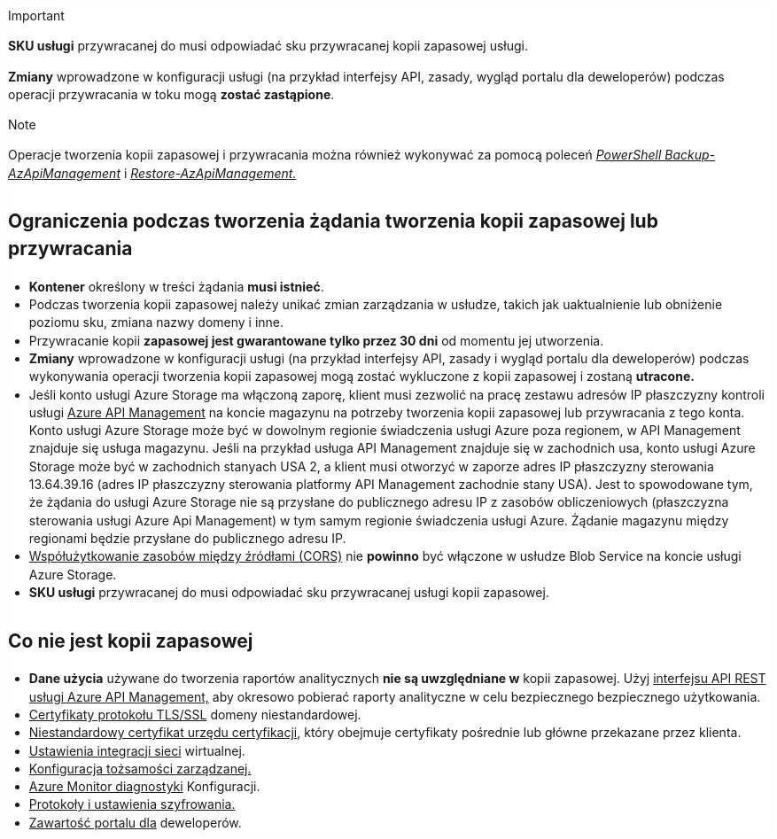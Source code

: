 > [!IMPORTANT]
> **SKU usługi** przywracanej do  musi odpowiadać sku przywracanej kopii zapasowej usługi.
>
> **Zmiany** wprowadzone w konfiguracji usługi (na przykład interfejsy API, zasady, wygląd portalu dla deweloperów) podczas operacji przywracania w toku mogą **zostać zastąpione**.



> [!NOTE]
> Operacje tworzenia kopii zapasowej i przywracania można również wykonywać za pomocą poleceń [_PowerShell Backup-AzApiManagement_](/powershell/module/az.apimanagement/backup-azapimanagement) i [_Restore-AzApiManagement._](/powershell/module/az.apimanagement/restore-azapimanagement)

## <a name="constraints-when-making-backup-or-restore-request"></a>Ograniczenia podczas tworzenia żądania tworzenia kopii zapasowej lub przywracania

-   **Kontener** określony w treści żądania **musi istnieć**.
-   Podczas tworzenia kopii  zapasowej należy unikać zmian zarządzania w usłudze, takich jak uaktualnienie lub obniżenie poziomu sku, zmiana nazwy domeny i inne.
-   Przywracanie kopii **zapasowej jest gwarantowane tylko przez 30 dni** od momentu jej utworzenia.
-   **Zmiany** wprowadzone w konfiguracji usługi (na przykład interfejsy API, zasady i wygląd portalu dla deweloperów) podczas wykonywania operacji tworzenia kopii zapasowej mogą zostać wykluczone z kopii zapasowej i zostaną **utracone.**
-   Jeśli konto usługi [][azure-storage-ip-firewall] Azure Storage ma włączoną zaporę, klient musi zezwolić na pracę zestawu adresów IP płaszczyzny kontroli usługi [Azure API Management][control-plane-ip-address] na koncie magazynu na potrzeby tworzenia kopii zapasowej lub przywracania z tego konta.  Konto usługi Azure Storage może być w dowolnym regionie świadczenia usługi Azure poza regionem, w API Management znajduje się usługa magazynu. Jeśli na przykład usługa API Management znajduje się w zachodnich usa, konto usługi Azure Storage może być w zachodnich stanyach USA 2, a klient musi otworzyć w zaporze adres IP płaszczyzny sterowania 13.64.39.16 (adres IP płaszczyzny sterowania platformy API Management zachodnie stany USA). Jest to spowodowane tym, że żądania do usługi Azure Storage nie są przysłane do publicznego adresu IP z zasobów obliczeniowych (płaszczyzna sterowania usługi Azure Api Management) w tym samym regionie świadczenia usługi Azure. Żądanie magazynu między regionami będzie przysłane do publicznego adresu IP.
-   [Współużytkowanie zasobów między źródłami (CORS)](/rest/api/storageservices/cross-origin-resource-sharing--cors--support-for-the-azure-storage-services) nie **powinno** być włączone w usłudze Blob Service na koncie usługi Azure Storage.
-   **SKU usługi** przywracanej do  musi odpowiadać sku przywracanej usługi kopii zapasowej.

## <a name="what-is-not-backed-up"></a>Co nie jest kopii zapasowej
-   **Dane użycia** używane do tworzenia raportów analitycznych **nie są uwzględniane w** kopii zapasowej. Użyj [interfejsu API REST usługi Azure API Management,][azure api management rest api] aby okresowo pobierać raporty analityczne w celu bezpiecznego bezpiecznego użytkowania.
-   [Certyfikaty protokołu TLS/SSL](configure-custom-domain.md) domeny niestandardowej.
-   [Niestandardowy certyfikat urzędu certyfikacji](api-management-howto-ca-certificates.md), który obejmuje certyfikaty pośrednie lub główne przekazane przez klienta.
-   [Ustawienia integracji sieci](api-management-using-with-vnet.md) wirtualnej.
-   [Konfiguracja tożsamości zarządzanej.](api-management-howto-use-managed-service-identity.md)
-   [Azure Monitor diagnostyki](api-management-howto-use-azure-monitor.md) Konfiguracji.
-   [Protokoły i ustawienia szyfrowania.](api-management-howto-manage-protocols-ciphers.md)
-   [Zawartość portalu dla](developer-portal-faq.md#is-the-portals-content-saved-with-the-backuprestore-functionality-in-api-management) deweloperów.


[backup an api management service]: #step1
[restore an api management service]: #step2
[azure api management rest api]: /rest/api/apimanagement/apimanagementrest/api-management-rest
[api-management-add-aad-application]: ./media/api-management-howto-disaster-recovery-backup-restore/api-management-add-aad-application.png
[api-management-aad-permissions]: ./media/api-management-howto-disaster-recovery-backup-restore/api-management-aad-permissions.png
[api-management-aad-permissions-add]: ./media/api-management-howto-disaster-recovery-backup-restore/api-management-aad-permissions-add.png
[api-management-aad-delegated-permissions]: ./media/api-management-howto-disaster-recovery-backup-restore/api-management-aad-delegated-permissions.png
[api-management-aad-default-directory]: ./media/api-management-howto-disaster-recovery-backup-restore/api-management-aad-default-directory.png
[api-management-aad-resources]: ./media/api-management-howto-disaster-recovery-backup-restore/api-management-aad-resources.png
[api-management-arm-token]: ./media/api-management-howto-disaster-recovery-backup-restore/api-management-arm-token.png
[api-management-endpoint]: ./media/api-management-howto-disaster-recovery-backup-restore/api-management-endpoint.png
[control-plane-ip-address]: api-management-using-with-vnet.md#control-plane-ips
[azure-storage-ip-firewall]: ../storage/common/storage-network-security.md#grant-access-from-an-internet-ip-range